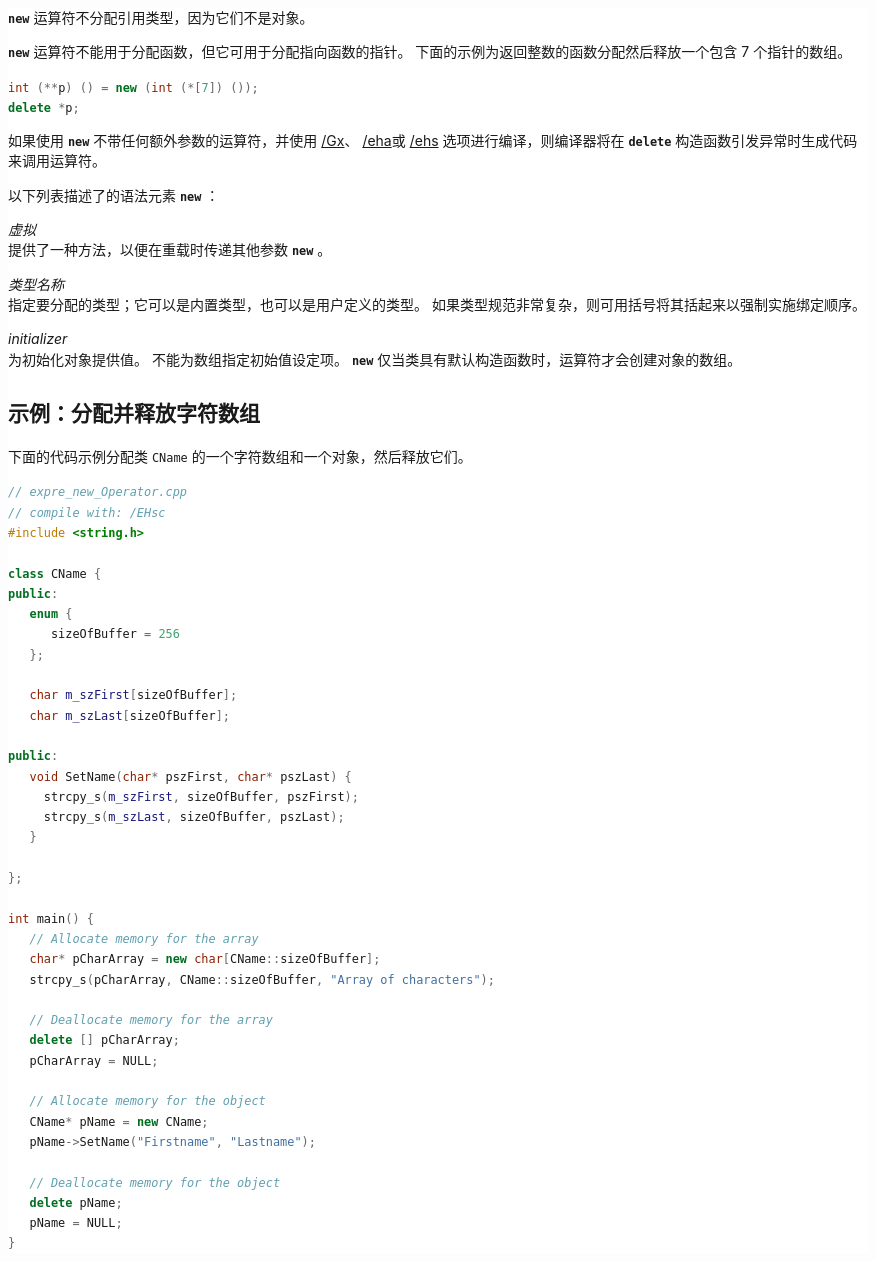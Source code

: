 **`new`** 运算符不分配引用类型，因为它们不是对象。

**`new`** 运算符不能用于分配函数，但它可用于分配指向函数的指针。 下面的示例为返回整数的函数分配然后释放一个包含 7 个指针的数组。

```cpp
int (**p) () = new (int (*[7]) ());
delete *p;
```

如果使用 **`new`** 不带任何额外参数的运算符，并使用 [/Gx](../build/reference/gx-enable-exception-handling.md)、 [/eha](../build/reference/eh-exception-handling-model.md)或 [/ehs](../build/reference/eh-exception-handling-model.md) 选项进行编译，则编译器将在 **`delete`** 构造函数引发异常时生成代码来调用运算符。

以下列表描述了的语法元素 **`new`** ：

*虚拟*<br/>
提供了一种方法，以便在重载时传递其他参数 **`new`** 。

*类型名称*<br/>
指定要分配的类型；它可以是内置类型，也可以是用户定义的类型。 如果类型规范非常复杂，则可用括号将其括起来以强制实施绑定顺序。

*initializer*<br/>
为初始化对象提供值。 不能为数组指定初始值设定项。 **`new`** 仅当类具有默认构造函数时，运算符才会创建对象的数组。

## <a name="example-allocate-and-free-a-character-array"></a>示例：分配并释放字符数组

下面的代码示例分配类 `CName` 的一个字符数组和一个对象，然后释放它们。

```cpp
// expre_new_Operator.cpp
// compile with: /EHsc
#include <string.h>

class CName {
public:
   enum {
      sizeOfBuffer = 256
   };

   char m_szFirst[sizeOfBuffer];
   char m_szLast[sizeOfBuffer];

public:
   void SetName(char* pszFirst, char* pszLast) {
     strcpy_s(m_szFirst, sizeOfBuffer, pszFirst);
     strcpy_s(m_szLast, sizeOfBuffer, pszLast);
   }

};

int main() {
   // Allocate memory for the array
   char* pCharArray = new char[CName::sizeOfBuffer];
   strcpy_s(pCharArray, CName::sizeOfBuffer, "Array of characters");

   // Deallocate memory for the array
   delete [] pCharArray;
   pCharArray = NULL;

   // Allocate memory for the object
   CName* pName = new CName;
   pName->SetName("Firstname", "Lastname");

   // Deallocate memory for the object
   delete pName;
   pName = NULL;
}
```